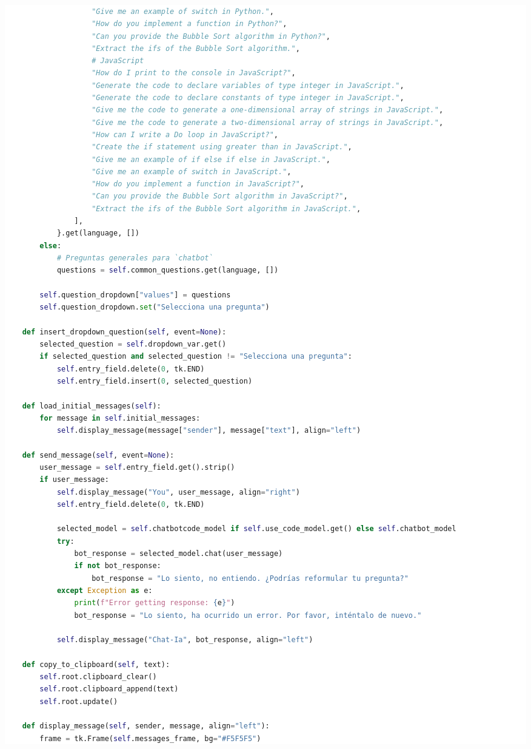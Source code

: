 ```py
                    "Give me an example of switch in Python.",
                    "How do you implement a function in Python?",
                    "Can you provide the Bubble Sort algorithm in Python?",
                    "Extract the ifs of the Bubble Sort algorithm.",
                    # JavaScript
                    "How do I print to the console in JavaScript?",
                    "Generate the code to declare variables of type integer in JavaScript.",
                    "Generate the code to declare constants of type integer in JavaScript.",
                    "Give me the code to generate a one-dimensional array of strings in JavaScript.",
                    "Give me the code to generate a two-dimensional array of strings in JavaScript.",
                    "How can I write a Do loop in JavaScript?",
                    "Create the if statement using greater than in JavaScript.",
                    "Give me an example of if else if else in JavaScript.",
                    "Give me an example of switch in JavaScript.",
                    "How do you implement a function in JavaScript?",
                    "Can you provide the Bubble Sort algorithm in JavaScript?",
                    "Extract the ifs of the Bubble Sort algorithm in JavaScript.",
                ],
            }.get(language, [])
        else:
            # Preguntas generales para `chatbot`
            questions = self.common_questions.get(language, [])

        self.question_dropdown["values"] = questions
        self.question_dropdown.set("Selecciona una pregunta")

    def insert_dropdown_question(self, event=None):
        selected_question = self.dropdown_var.get()
        if selected_question and selected_question != "Selecciona una pregunta":
            self.entry_field.delete(0, tk.END)
            self.entry_field.insert(0, selected_question)

    def load_initial_messages(self):
        for message in self.initial_messages:
            self.display_message(message["sender"], message["text"], align="left")

    def send_message(self, event=None):
        user_message = self.entry_field.get().strip()
        if user_message:
            self.display_message("You", user_message, align="right")
            self.entry_field.delete(0, tk.END)

            selected_model = self.chatbotcode_model if self.use_code_model.get() else self.chatbot_model
            try:
                bot_response = selected_model.chat(user_message)
                if not bot_response:
                    bot_response = "Lo siento, no entiendo. ¿Podrías reformular tu pregunta?"
            except Exception as e:
                print(f"Error getting response: {e}")
                bot_response = "Lo siento, ha ocurrido un error. Por favor, inténtalo de nuevo."

            self.display_message("Chat-Ia", bot_response, align="left")

    def copy_to_clipboard(self, text):
        self.root.clipboard_clear()
        self.root.clipboard_append(text)
        self.root.update()

    def display_message(self, sender, message, align="left"):
        frame = tk.Frame(self.messages_frame, bg="#F5F5F5")
```